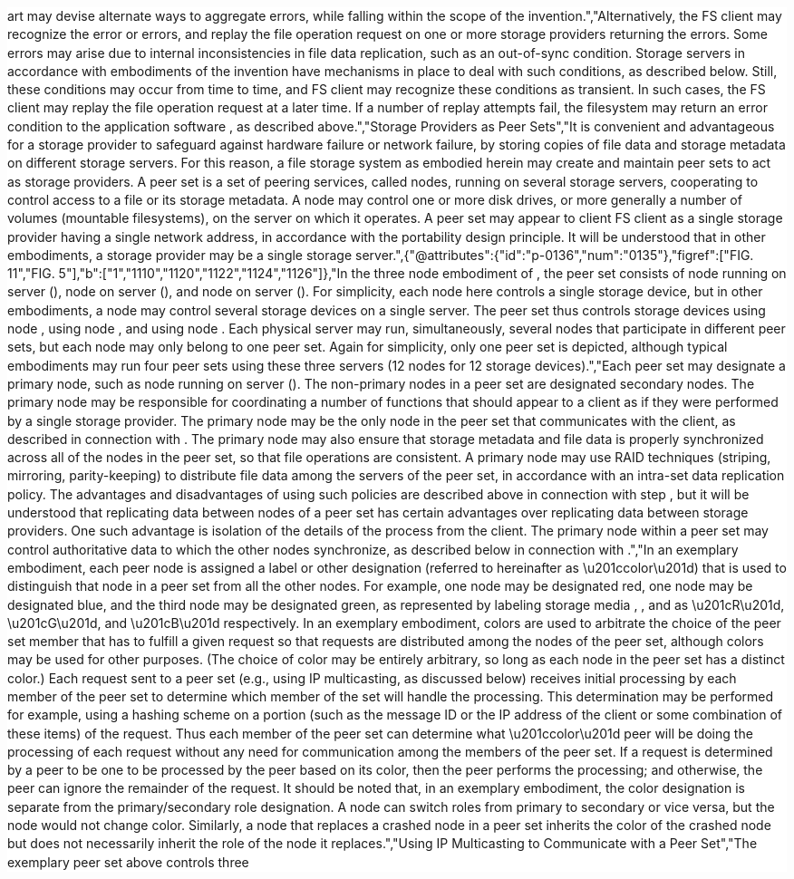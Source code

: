 art may devise alternate ways to aggregate errors, while falling within the scope of the invention.","Alternatively, the FS client  may recognize the error or errors, and replay the file operation request on one or more storage providers returning the errors. Some errors may arise due to internal inconsistencies in file data replication, such as an out-of-sync condition. Storage servers in accordance with embodiments of the invention have mechanisms in place to deal with such conditions, as described below. Still, these conditions may occur from time to time, and FS client  may recognize these conditions as transient. In such cases, the FS client  may replay the file operation request at a later time. If a number of replay attempts fail, the filesystem  may return  an error condition to the application software , as described above.","Storage Providers as Peer Sets","It is convenient and advantageous for a storage provider to safeguard against hardware failure or network failure, by storing copies of file data and storage metadata on different storage servers. For this reason, a file storage system as embodied herein may create and maintain peer sets to act as storage providers. A peer set is a set of peering services, called nodes, running on several storage servers, cooperating to control access to a file or its storage metadata. A node may control one or more disk drives, or more generally a number of volumes (mountable filesystems), on the server on which it operates. A peer set may appear to client FS client  as a single storage provider having a single network address, in accordance with the portability design principle. It will be understood that in other embodiments, a storage provider may be a single storage server.",{"@attributes":{"id":"p-0136","num":"0135"},"figref":["FIG. 11","FIG. 5"],"b":["1","1110","1120","1122","1124","1126"]},"In the three node embodiment of , the peer set  consists of node  running on server  (), node  on server  (), and node  on server  (). For simplicity, each node here controls a single storage device, but in other embodiments, a node may control several storage devices on a single server. The peer set  thus controls storage devices  using node ,  using node , and  using node . Each physical server may run, simultaneously, several nodes that participate in different peer sets, but each node may only belong to one peer set. Again for simplicity, only one peer set is depicted, although typical embodiments may run four peer sets using these three servers (12 nodes for 12 storage devices).","Each peer set may designate a primary node, such as node  running on server  (). The non-primary nodes in a peer set are designated secondary nodes. The primary node may be responsible for coordinating a number of functions that should appear to a client as if they were performed by a single storage provider. The primary node may be the only node in the peer set that communicates with the client, as described in connection with . The primary node may also ensure that storage metadata and file data is properly synchronized across all of the nodes in the peer set, so that file operations are consistent. A primary node may use RAID techniques (striping, mirroring, parity-keeping) to distribute file data among the servers of the peer set, in accordance with an intra-set data replication policy. The advantages and disadvantages of using such policies are described above in connection with step , but it will be understood that replicating data between nodes of a peer set has certain advantages over replicating data between storage providers. One such advantage is isolation of the details of the process from the client. The primary node within a peer set may control authoritative data to which the other nodes synchronize, as described below in connection with .","In an exemplary embodiment, each peer node is assigned a label or other designation (referred to hereinafter as \u201ccolor\u201d) that is used to distinguish that node in a peer set from all the other nodes. For example, one node may be designated red, one node may be designated blue, and the third node may be designated green, as represented by labeling storage media , , and  as \u201cR\u201d, \u201cG\u201d, and \u201cB\u201d respectively. In an exemplary embodiment, colors are used to arbitrate the choice of the peer set member that has to fulfill a given request so that requests are distributed among the nodes of the peer set, although colors may be used for other purposes. (The choice of color may be entirely arbitrary, so long as each node in the peer set has a distinct color.) Each request sent to a peer set (e.g., using IP multicasting, as discussed below) receives initial processing by each member of the peer set to determine which member of the set will handle the processing. This determination may be performed for example, using a hashing scheme on a portion (such as the message ID or the IP address of the client or some combination of these items) of the request. Thus each member of the peer set can determine what \u201ccolor\u201d peer will be doing the processing of each request without any need for communication among the members of the peer set. If a request is determined by a peer to be one to be processed by the peer based on its color, then the peer performs the processing; and otherwise, the peer can ignore the remainder of the request. It should be noted that, in an exemplary embodiment, the color designation is separate from the primary\/secondary role designation. A node can switch roles from primary to secondary or vice versa, but the node would not change color. Similarly, a node that replaces a crashed node in a peer set inherits the color of the crashed node but does not necessarily inherit the role of the node it replaces.","Using IP Multicasting to Communicate with a Peer Set","The exemplary peer set above controls three